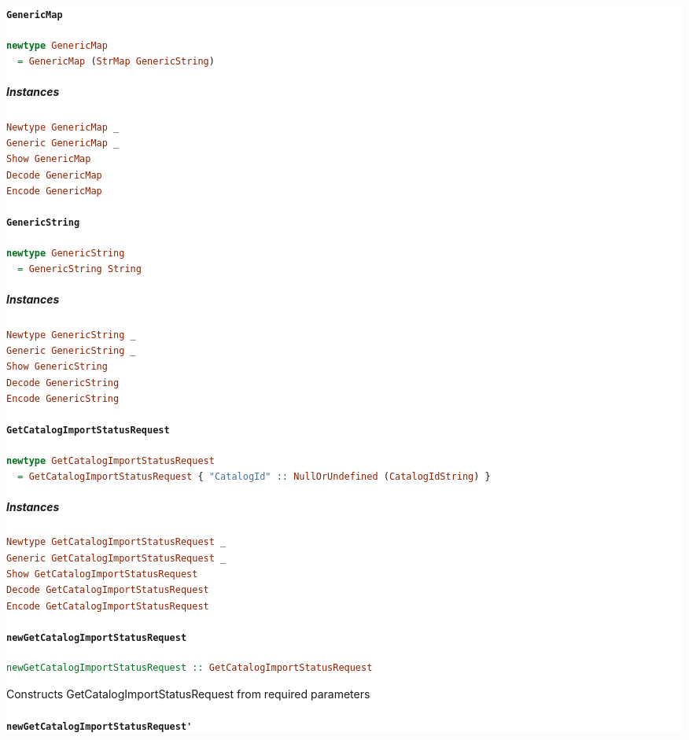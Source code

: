 #### `GenericMap`

``` purescript
newtype GenericMap
  = GenericMap (StrMap GenericString)
```

##### Instances
``` purescript
Newtype GenericMap _
Generic GenericMap _
Show GenericMap
Decode GenericMap
Encode GenericMap
```

#### `GenericString`

``` purescript
newtype GenericString
  = GenericString String
```

##### Instances
``` purescript
Newtype GenericString _
Generic GenericString _
Show GenericString
Decode GenericString
Encode GenericString
```

#### `GetCatalogImportStatusRequest`

``` purescript
newtype GetCatalogImportStatusRequest
  = GetCatalogImportStatusRequest { "CatalogId" :: NullOrUndefined (CatalogIdString) }
```

##### Instances
``` purescript
Newtype GetCatalogImportStatusRequest _
Generic GetCatalogImportStatusRequest _
Show GetCatalogImportStatusRequest
Decode GetCatalogImportStatusRequest
Encode GetCatalogImportStatusRequest
```

#### `newGetCatalogImportStatusRequest`

``` purescript
newGetCatalogImportStatusRequest :: GetCatalogImportStatusRequest
```

Constructs GetCatalogImportStatusRequest from required parameters

#### `newGetCatalogImportStatusRequest'`
